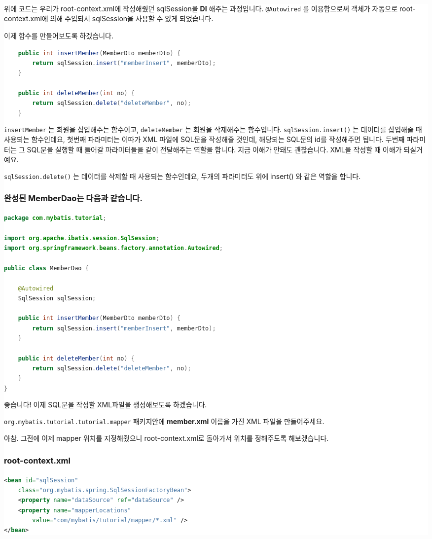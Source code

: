 위에 코드는 우리가 root-context.xml에 작성해줬던 sqlSession을 **DI** 해주는 과정입니다. 
`@Autowired`  를 이용함으로써 객체가 자동으로 root-context.xml에 의해 주입되서 sqlSession을 사용할 수 있게 되었습니다.

이제 함수를 만들어보도록 하겠습니다.

```java
	public int insertMember(MemberDto memberDto) {
		return sqlSession.insert("memberInsert", memberDto);
	}
	
	public int deleteMember(int no) {
		return sqlSession.delete("deleteMember", no);
	}
```

`insertMember` 는 회원을 삽입해주는 함수이고, `deleteMember` 는 회원을 삭제해주는 함수입니다.
`sqlSession.insert()` 는 데이터를 삽입해줄 때 사용되는 함수인데요, 첫번째 파라미터는 이따가 XML 파일에 SQL문을 작성해줄 것인데, 해당되는 SQL문의 id를 작성해주면 됩니다. 두번째 파라미터는 그 SQL문을 실행할 때 들어갈 파라미터들을 같이 전달해주는 역할을 합니다. 지금 이해가 안돼도 괜찮습니다. XML을 작성할 때 이해가 되실거예요.

`sqlSession.delete()` 는 데이터를 삭제할 때 사용되는 함수인데요, 두개의 파라미터도 위에 insert() 와 같은 역할을 합니다.

### 완성된 MemberDao는 다음과 같습니다.

```java
package com.mybatis.tutorial;

import org.apache.ibatis.session.SqlSession;
import org.springframework.beans.factory.annotation.Autowired;

public class MemberDao {

	@Autowired
	SqlSession sqlSession;
	
	public int insertMember(MemberDto memberDto) {
		return sqlSession.insert("memberInsert", memberDto);
	}
	
	public int deleteMember(int no) {
		return sqlSession.delete("deleteMember", no);
	}
}

```

좋습니다! 이제 SQL문을 작성할 XML파일을 생성해보도록 하겠습니다.

`org.mybatis.tutorial.tutorial.mapper` 패키지안에 **member.xml** 이름을 가진 XML 파일을 만들어주세요.

아참. 그전에 이제 mapper 위치를 지정해줬으니 root-context.xml로 돌아가서 위치를 정해주도록 해보겠습니다.

### **root-context.xml**

```xml
<bean id="sqlSession"
    class="org.mybatis.spring.SqlSessionFactoryBean">
    <property name="dataSource" ref="dataSource" />
    <property name="mapperLocations"
        value="com/mybatis/tutorial/mapper/*.xml" />
</bean>
```
